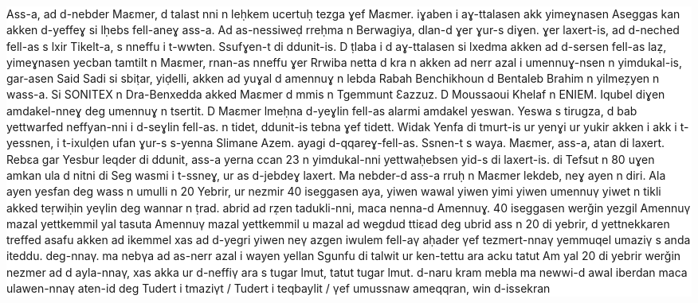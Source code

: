 Ass-a,  ad  d-nebder  Maεmer,  d  talast  nni 
n  leḥkem  ucertuḥ  tezga  ɣef  Maεmer. 
iɣaben 
i  aɣ-ttalasen  akk  yimeɣnasen 
Aseggas  kan  akken  d-yeffeɣ  si  lḥebs 
fell-aneɣ  ass-a.  Ad  as-nessiweḍ  rreḥma 
n  Berwagiya,  dlan-d  ɣer  ɣur-s  diɣen. 
ɣer  laxert-is,  ad  d-neched  fell-as  s  lxir 
Tikelt-a,  s  nneffu  i  t-wwten.  Ssufɣen-t 
di  ddunit-is.  D  ṭlaba  i  d  aɣ-ttalasen 
si  lxedma  akken  ad  d-sersen  fell-as  laẓ, 
yimeɣnasen  yecban  tamtilt  n  Maεmer, 
rnan-as  nneffu  ɣer  Rrwiba  netta  d  kra  n 
akken  ad  nerr  azal  i  umennuɣ-nsen  n 
yimdukal-is,  gar-asen  Said  Sadi  si  sbiṭar, 
yiḍelli, akken ad yuɣal d amennuɣ n lebda 
Rabah  Benchikhoun  d  Bentaleb  Brahim 
n yilmeẓyen n wass-a.
Si  SONITEX  n  Dra-Benxedda  akked 
Maεmer  d  mmis  n  Tgemmunt  Ɛazzuz.  D 
Moussaoui Khelaf n ENIEM. Iqubel diɣen 
amdakel-nneɣ  deg  umennuɣ  n  tsertit.  D 
Maεmer  lmeḥna  d-yeɣlin  fell-as  alarmi 
amdakel  yeswan. Yeswa  s  tirugza,  d  bab 
yettwarfed  neffyan-nni  i  d-seɣlin  fell-as. 
n  tidet,  ddunit-is  tebna  ɣef  tidett.  Widak 
Yenfa di tmurt-is ur yenɣi ur yukir akken i 
akk  i  t-yessnen,  i  t-ixulḍen  ufan  ɣur-s 
s-yenna Slimane Azem.
ayagi  d-qqareɣ-fell-as.  Ssnen-t  s  waya. 
Maεmer,  ass-a,  atan  di  laxert.  Rebεa  gar 
Yesbur leqder di ddunit, ass-a yerna ccan 
23  n  yimdukal-nni  yettwaḥebsen  yid-s 
di laxert-is.
di Tefsut  n  80  uɣen  amkan  ula  d  nitni  di 
Seg  wasmi  i  t-ssneɣ,  ur  as  d-jebdeɣ 
laxert. Ma nebder-d ass-a rruḥ n Maεmer 
lekdeb,  neɣ  ayen  n  diri. Ala  ayen  yesfan 
deg wass n umulli n 20 Yebrir, ur nezmir 
40 iseggasen aya, yiwen wawal yiwen yimi yiwen umennuγ yiwet n tikli
akked teṛwiḥin yeγlin deg wannar n ṭrad. 
abrid  ad  rẓen  tadukli-nni,  maca  nenna-d 
Amennuɣ.  40  iseggasen  werǧin  yezgil 
Amennuγ  mazal  yettkemmil  yal  tasuta 
Amennuγ  mazal  yettkemmil  u  mazal  ad 
wegdud ttiɛad deg ubrid ass n 20 di yebrir, 
d  yettnekkaren  treffed  asafu  akken  ad 
ikemmel xas ad d-yegri yiwen neγ azgen 
iwulem  fell-aγ  aḥader  γef  tezmert-nnaγ 
yemmuqel umaziγ s anda iteddu.
deg-nnaγ. 
ma  nebγa  ad  as-nerr  azal  i  wayen  yellan 
Sgunfu di talwit ur ken-tettu ara acku tatut 
Am  yal  20  di  yebrir  werǧin  nezmer  ad 
d  ayla-nnaγ,  xas  akka  ur  d-neffiγ  ara  s 
tugar lmut, tatut tugar lmut.
d-naru  kram  mebla  ma  newwi-d  awal 
iberdan  maca  ulawen-nnaγ  aten-id  deg 
Tudert i tmaziγt / Tudert i teqbaylit / 
γef  umussnaw  ameqqran,  win  d-issekran 
